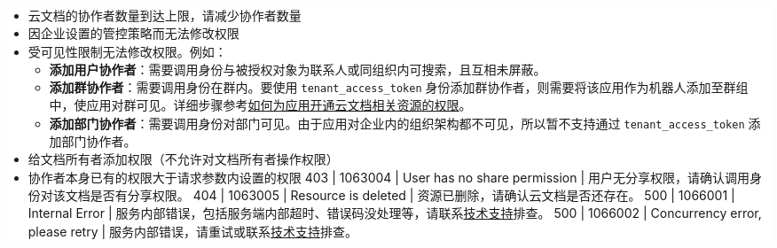 - 云文档的协作者数量到达上限，请减少协作者数量  
- 因企业设置的管控策略而无法修改权限  
- 受可见性限制无法修改权限。例如：  
    - **添加用户协作者**：需要调用身份与被授权对象为联系人或同组织内可搜索，且互相未屏蔽。  
    - **添加群协作者**：需要调用身份在群内。要使用 `tenant_access_token` 身份添加群协作者，则需要将该应用作为机器人添加至群组中，使应用对群可见。详细步骤参考[如何为应用开通云文档相关资源的权限](https://open.feishu.cn/document/uAjLw4CM/ugTN1YjL4UTN24CO1UjN/trouble-shooting/how-to-add-permissions-to-app)。  
    - **添加部门协作者**：需要调用身份对部门可见。由于应用对企业内的组织架构都不可见，所以暂不支持通过 `tenant_access_token`  添加部门协作者。  
- 给文档所有者添加权限（不允许对文档所有者操作权限）  
- 协作者本身已有的权限大于请求参数内设置的权限
403 | 1063004 | User has no share permission | 用户无分享权限，请确认调用身份对该文档是否有分享权限。
404 | 1063005 | Resource is deleted | 资源已删除，请确认云文档是否还存在。
500 | 1066001 | Internal Error | 服务内部错误，包括服务端内部超时、错误码没处理等，请联系[技术支持](https://applink.feishu.cn/TLJpeNdW)排查。
500 | 1066002 | Concurrency error, please retry | 服务内部错误，请重试或联系[技术支持](https://applink.feishu.cn/TLJpeNdW)排查。
